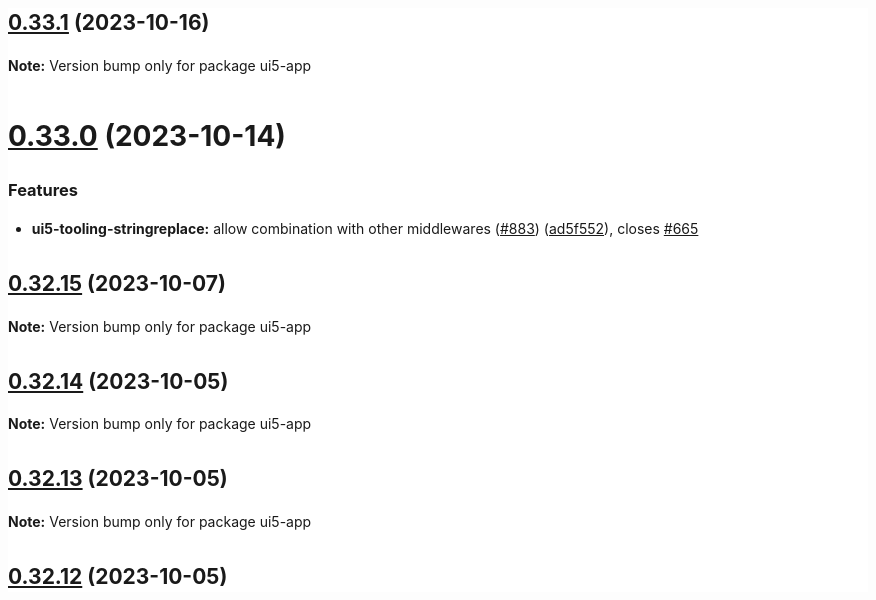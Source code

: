 
## [0.33.1](https://github.com/ui5-community/ui5-ecosystem-showcase/compare/ui5-app@0.33.0...ui5-app@0.33.1) (2023-10-16)

**Note:** Version bump only for package ui5-app





# [0.33.0](https://github.com/ui5-community/ui5-ecosystem-showcase/compare/ui5-app@0.32.15...ui5-app@0.33.0) (2023-10-14)


### Features

* **ui5-tooling-stringreplace:** allow combination with other middlewares ([#883](https://github.com/ui5-community/ui5-ecosystem-showcase/issues/883)) ([ad5f552](https://github.com/ui5-community/ui5-ecosystem-showcase/commit/ad5f552ded641e974675741380f8e6a106c4c172)), closes [#665](https://github.com/ui5-community/ui5-ecosystem-showcase/issues/665)





## [0.32.15](https://github.com/ui5-community/ui5-ecosystem-showcase/compare/ui5-app@0.32.14...ui5-app@0.32.15) (2023-10-07)

**Note:** Version bump only for package ui5-app





## [0.32.14](https://github.com/ui5-community/ui5-ecosystem-showcase/compare/ui5-app@0.32.13...ui5-app@0.32.14) (2023-10-05)

**Note:** Version bump only for package ui5-app





## [0.32.13](https://github.com/ui5-community/ui5-ecosystem-showcase/compare/ui5-app@0.32.12...ui5-app@0.32.13) (2023-10-05)

**Note:** Version bump only for package ui5-app





## [0.32.12](https://github.com/ui5-community/ui5-ecosystem-showcase/compare/ui5-app@0.32.11...ui5-app@0.32.12) (2023-10-05)
